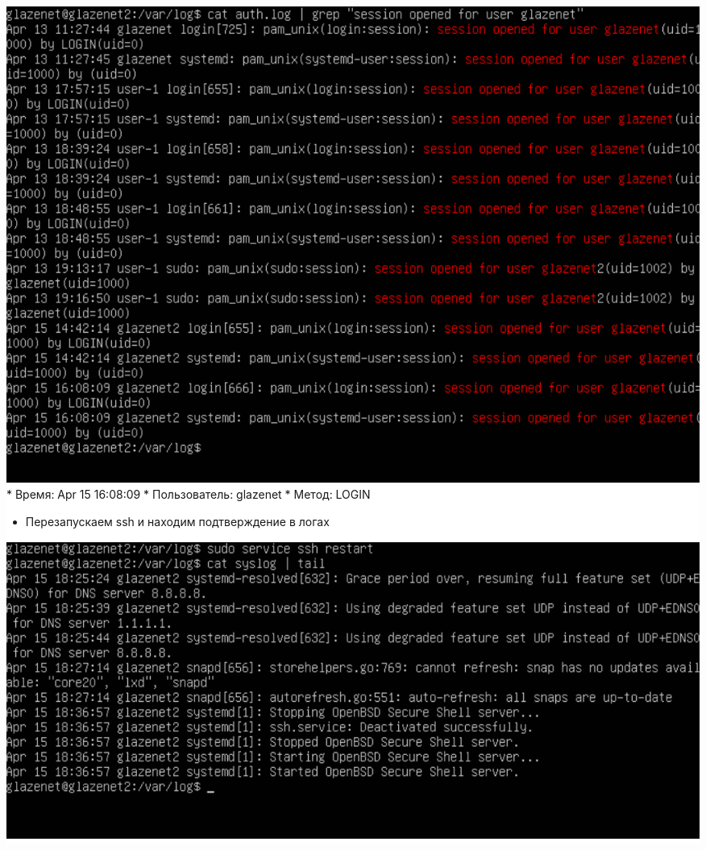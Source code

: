 <img src="img/log1.png"> <br/>
    * Время: Apr 15 16:08:09
    * Пользователь: glazenet
    * Метод: LOGIN

- Перезапускаем ssh и находим подтверждение в логах
<img src="img/log2.png">
